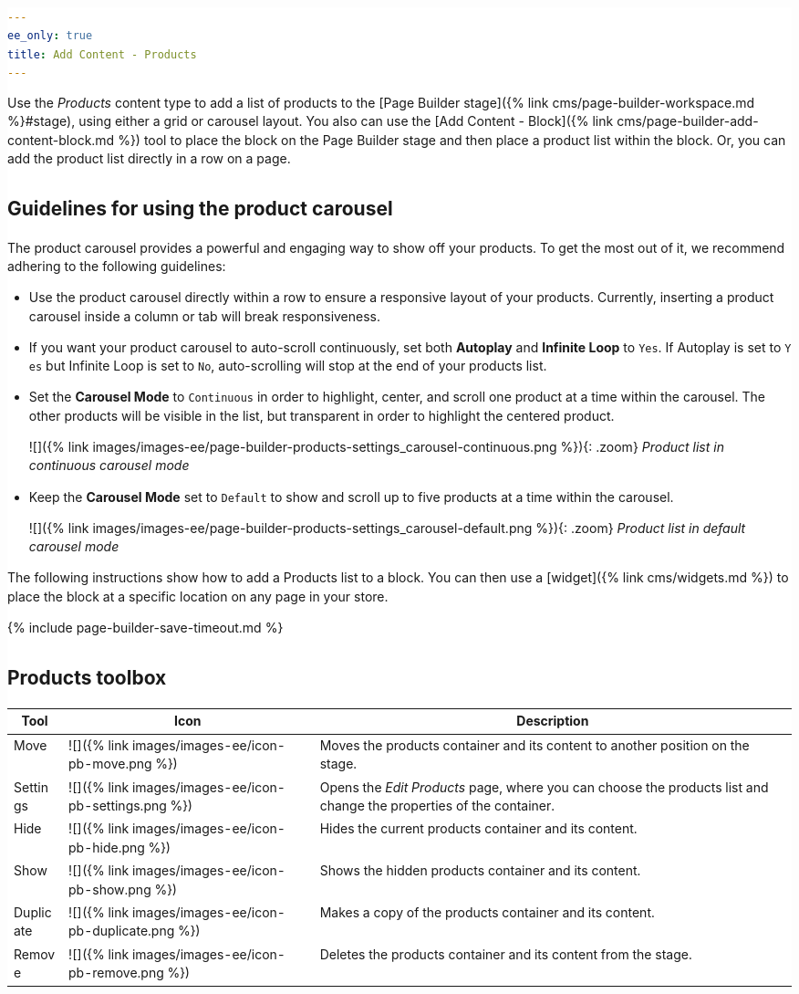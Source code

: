 ```yaml
---
ee_only: true
title: Add Content - Products
---
```


Use the _Products_ content type to add a list of products to the [Page Builder stage]({% link cms/page-builder-workspace.md %}#stage), using either a grid or carousel layout. You also can use the [Add Content - Block]({% link cms/page-builder-add-content-block.md %}) tool to place the block on the Page Builder stage and then place a product list within the block. Or, you can add the product list directly in a row on a page.

## Guidelines for using the product carousel

The product carousel provides a powerful and engaging way to show off your products. To get the most out of it, we recommend adhering to the following guidelines:

- Use the product carousel directly within a row to ensure a responsive layout of your products. Currently, inserting a product carousel inside a column or tab will break responsiveness.

- If you want your product carousel to auto-scroll continuously, set both **Autoplay** and **Infinite Loop** to `Yes`. If Autoplay is set to `Yes` but Infinite Loop is set to `No`, auto-scrolling will stop at the end of your products list.

- Set the **Carousel Mode** to `Continuous` in order to highlight, center, and scroll one product at a time within the carousel. The other products will be visible in the list, but transparent in order to highlight the centered product.

   ![]({% link images/images-ee/page-builder-products-settings_carousel-continuous.png %}){: .zoom}
   _Product list in continuous carousel mode_

- Keep the **Carousel Mode** set to `Default` to show and scroll up to five products at a time within the carousel.

   ![]({% link images/images-ee/page-builder-products-settings_carousel-default.png %}){: .zoom}
   _Product list in default carousel mode_

The following instructions show how to add a Products list to a block. You can then use a [widget]({% link cms/widgets.md %}) to place the block at a specific location on any page in your store.

{% include page-builder-save-timeout.md %}

## Products toolbox

| Tool      | Icon          | Description       |
| --------- | ------------- | ----------------- |
| Move      | ![]({% link images/images-ee/icon-pb-move.png %}) | Moves the products container and its content to another position on the stage.  |
| Settings  | ![]({% link images/images-ee/icon-pb-settings.png %}) | Opens the _Edit Products_ page, where you can choose the products list and change the properties of the container. |
| Hide      | ![]({% link images/images-ee/icon-pb-hide.png %})| Hides the current products container and its content.  |
| Show      | ![]({% link images/images-ee/icon-pb-show.png %}) | Shows the  hidden products container and its content.  |
| Duplicate | ![]({% link images/images-ee/icon-pb-duplicate.png %}) | Makes a copy of the products container and its content.  |
| Remove    | ![]({% link images/images-ee/icon-pb-remove.png %})| Deletes the products container and its content from the stage. |
